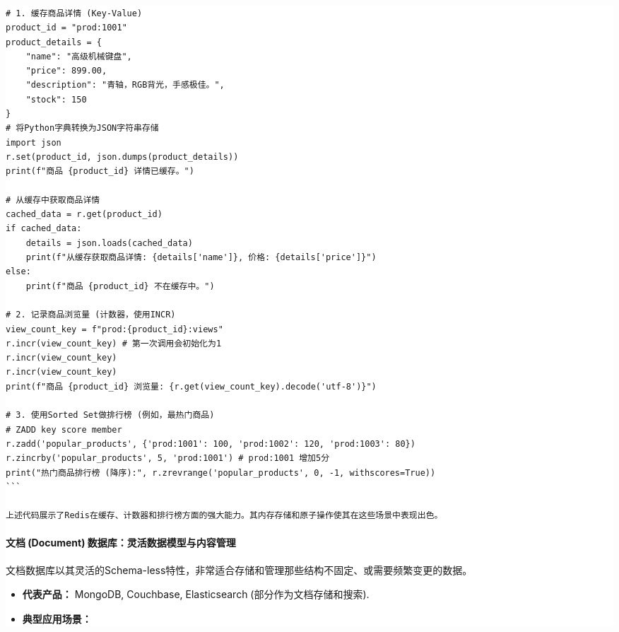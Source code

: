     # 1. 缓存商品详情 (Key-Value)
    product_id = "prod:1001"
    product_details = {
        "name": "高级机械键盘",
        "price": 899.00,
        "description": "青轴，RGB背光，手感极佳。",
        "stock": 150
    }
    # 将Python字典转换为JSON字符串存储
    import json
    r.set(product_id, json.dumps(product_details))
    print(f"商品 {product_id} 详情已缓存。")

    # 从缓存中获取商品详情
    cached_data = r.get(product_id)
    if cached_data:
        details = json.loads(cached_data)
        print(f"从缓存获取商品详情: {details['name']}, 价格: {details['price']}")
    else:
        print(f"商品 {product_id} 不在缓存中。")

    # 2. 记录商品浏览量 (计数器，使用INCR)
    view_count_key = f"prod:{product_id}:views"
    r.incr(view_count_key) # 第一次调用会初始化为1
    r.incr(view_count_key)
    r.incr(view_count_key)
    print(f"商品 {product_id} 浏览量: {r.get(view_count_key).decode('utf-8')}")

    # 3. 使用Sorted Set做排行榜 (例如，最热门商品)
    # ZADD key score member
    r.zadd('popular_products', {'prod:1001': 100, 'prod:1002': 120, 'prod:1003': 80})
    r.zincrby('popular_products', 5, 'prod:1001') # prod:1001 增加5分
    print("热门商品排行榜 (降序):", r.zrevrange('popular_products', 0, -1, withscores=True))
    ```

    上述代码展示了Redis在缓存、计数器和排行榜方面的强大能力。其内存存储和原子操作使其在这些场景中表现出色。

#### 文档 (Document) 数据库：灵活数据模型与内容管理

文档数据库以其灵活的Schema-less特性，非常适合存储和管理那些结构不固定、或需要频繁变更的数据。

*   **代表产品：** MongoDB, Couchbase, Elasticsearch (部分作为文档存储和搜索).

*   **典型应用场景：**
